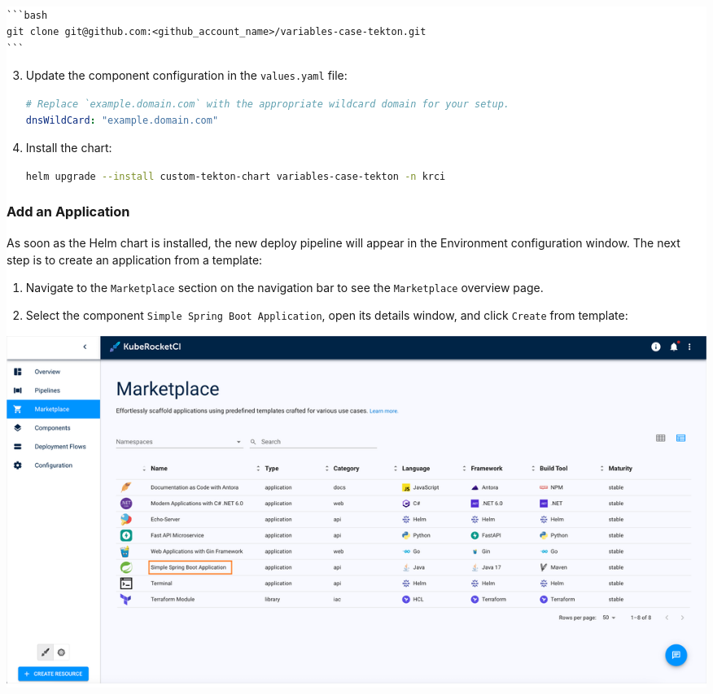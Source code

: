    ```bash
    git clone git@github.com:<github_account_name>/variables-case-tekton.git
    ```

3. Update the component configuration in the `values.yaml` file:

    ```yaml
    # Replace `example.domain.com` with the appropriate wildcard domain for your setup.
    dnsWildCard: "example.domain.com"
    ```

4. Install the chart:

    ```bash
    helm upgrade --install custom-tekton-chart variables-case-tekton -n krci
    ```

### Add an Application

As soon as the Helm chart is installed, the new deploy pipeline will appear in the Environment configuration window. The next step is to create an application from a template:

1. Navigate to the `Marketplace` section on the navigation bar to see the `Marketplace` overview page.

2. Select the component `Simple Spring Boot Application`, open its details window, and click `Create` from template:

  ![Marketplace application](../assets/use-cases/cd-autotests-run-with-env-variables/marketplace-application.png "Marketplace application")
